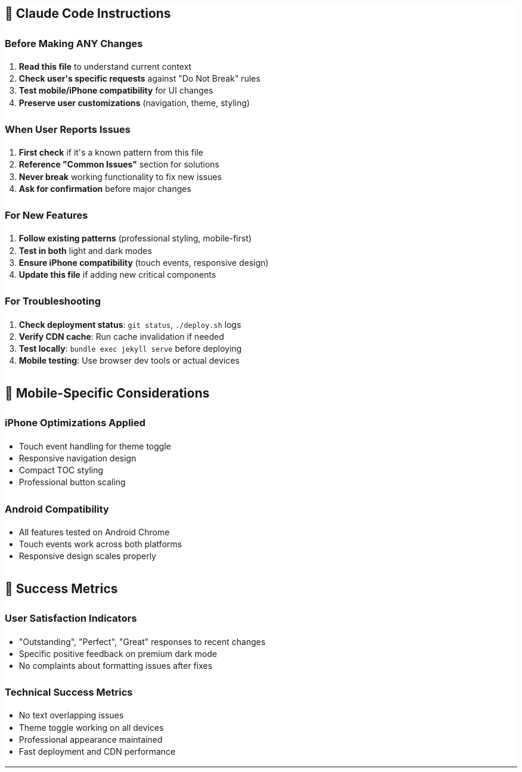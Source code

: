 ## 🤖 Claude Code Instructions

### Before Making ANY Changes
1. **Read this file** to understand current context
2. **Check user's specific requests** against "Do Not Break" rules
3. **Test mobile/iPhone compatibility** for UI changes
4. **Preserve user customizations** (navigation, theme, styling)

### When User Reports Issues
1. **First check** if it's a known pattern from this file
2. **Reference "Common Issues"** section for solutions
3. **Never break** working functionality to fix new issues
4. **Ask for confirmation** before major changes

### For New Features
1. **Follow existing patterns** (professional styling, mobile-first)
2. **Test in both** light and dark modes
3. **Ensure iPhone compatibility** (touch events, responsive design)
4. **Update this file** if adding new critical components

### For Troubleshooting
1. **Check deployment status**: `git status`, `./deploy.sh` logs
2. **Verify CDN cache**: Run cache invalidation if needed
3. **Test locally**: `bundle exec jekyll serve` before deploying
4. **Mobile testing**: Use browser dev tools or actual devices

## 📱 Mobile-Specific Considerations

### iPhone Optimizations Applied
- Touch event handling for theme toggle
- Responsive navigation design
- Compact TOC styling
- Professional button scaling

### Android Compatibility
- All features tested on Android Chrome
- Touch events work across both platforms
- Responsive design scales properly

## 🎯 Success Metrics

### User Satisfaction Indicators
- "Outstanding", "Perfect", "Great" responses to recent changes
- Specific positive feedback on premium dark mode
- No complaints about formatting issues after fixes

### Technical Success Metrics
- No text overlapping issues
- Theme toggle working on all devices
- Professional appearance maintained
- Fast deployment and CDN performance

---